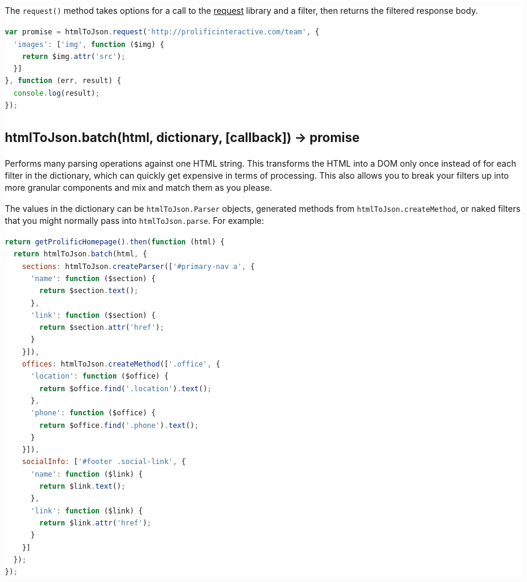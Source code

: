The `request()` method takes options for a call to the [request](https://github.com/request/request) library and a filter, then returns the filtered response body.

```javascript
var promise = htmlToJson.request('http://prolificinteractive.com/team', {
  'images': ['img', function ($img) {
    return $img.attr('src');
  }]
}, function (err, result) {
  console.log(result);
});
```

## htmlToJson.batch(html, dictionary, [callback]) -> promise

Performs many parsing operations against one HTML string. This transforms the HTML into a DOM only once instead of for each filter in the dictionary, which can quickly get expensive in terms of processing. This also allows you to break your filters up into more granular components and mix and match them as you please.

The values in the dictionary can be `htmlToJson.Parser` objects, generated methods from `htmlToJson.createMethod`, or naked filters that you might normally pass into `htmlToJson.parse`. For example:

```javascript
return getProlificHomepage().then(function (html) {
  return htmlToJson.batch(html, {
    sections: htmlToJson.createParser(['#primary-nav a', {
      'name': function ($section) {
        return $section.text();
      },
      'link': function ($section) {
        return $section.attr('href');
      }
    }]),
    offices: htmlToJson.createMethod(['.office', {
      'location': function ($office) {
        return $office.find('.location').text();
      },
      'phone': function ($office) {
        return $office.find('.phone').text();
      }
    }]),
    socialInfo: ['#footer .social-link', {
      'name': function ($link) {
        return $link.text();
      },
      'link': function ($link) {
        return $link.attr('href');
      }
    }]
  });
});
```
